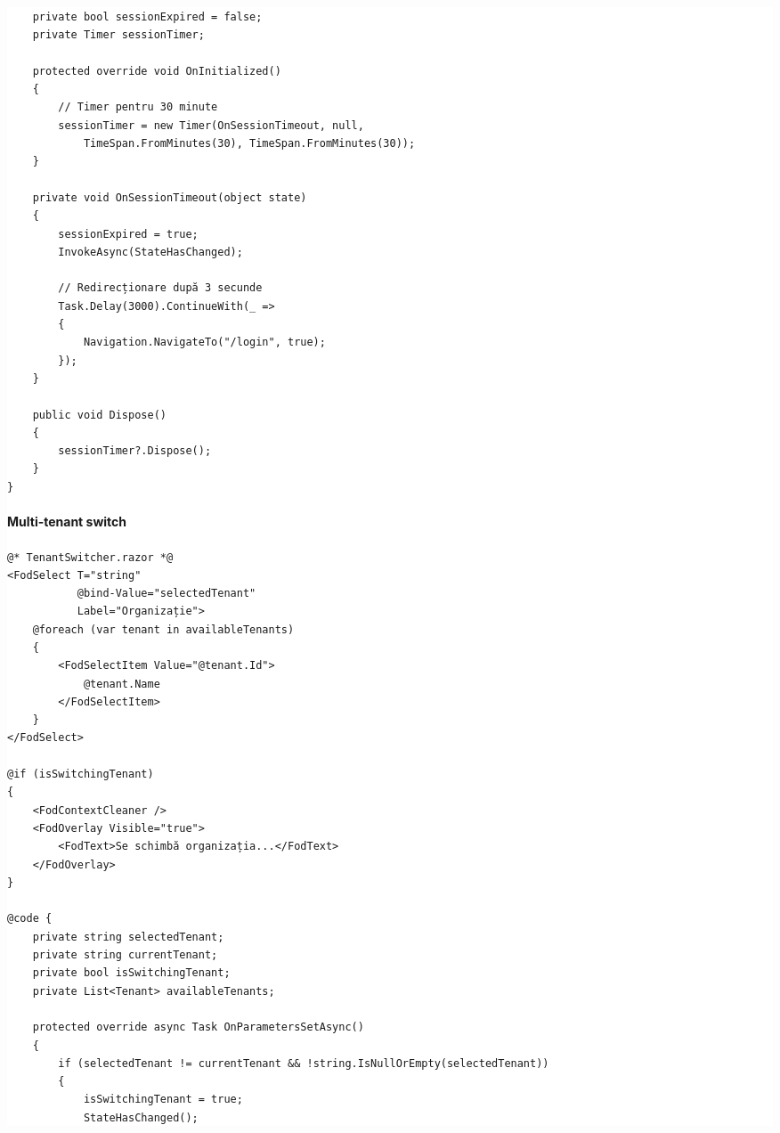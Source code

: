 ```razor
    private bool sessionExpired = false;
    private Timer sessionTimer;
    
    protected override void OnInitialized()
    {
        // Timer pentru 30 minute
        sessionTimer = new Timer(OnSessionTimeout, null, 
            TimeSpan.FromMinutes(30), TimeSpan.FromMinutes(30));
    }
    
    private void OnSessionTimeout(object state)
    {
        sessionExpired = true;
        InvokeAsync(StateHasChanged);
        
        // Redirecționare după 3 secunde
        Task.Delay(3000).ContinueWith(_ => 
        {
            Navigation.NavigateTo("/login", true);
        });
    }
    
    public void Dispose()
    {
        sessionTimer?.Dispose();
    }
}
```

#### Multi-tenant switch
```razor
@* TenantSwitcher.razor *@
<FodSelect T="string" 
           @bind-Value="selectedTenant"
           Label="Organizație">
    @foreach (var tenant in availableTenants)
    {
        <FodSelectItem Value="@tenant.Id">
            @tenant.Name
        </FodSelectItem>
    }
</FodSelect>

@if (isSwitchingTenant)
{
    <FodContextCleaner />
    <FodOverlay Visible="true">
        <FodText>Se schimbă organizația...</FodText>
    </FodOverlay>
}

@code {
    private string selectedTenant;
    private string currentTenant;
    private bool isSwitchingTenant;
    private List<Tenant> availableTenants;
    
    protected override async Task OnParametersSetAsync()
    {
        if (selectedTenant != currentTenant && !string.IsNullOrEmpty(selectedTenant))
        {
            isSwitchingTenant = true;
            StateHasChanged();
```